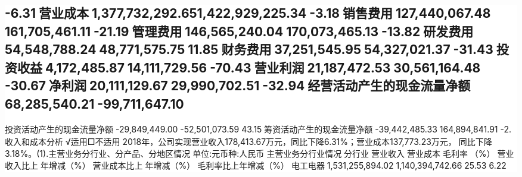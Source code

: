 -6.31
营业成本
1,377,732,292.651,422,929,225.34
-3.18
销售费用
127,440,067.48
161,705,461.11
-21.19
管理费用
146,565,240.04
170,073,465.13
-13.82
研发费用
54,548,788.24
48,771,575.75
11.85
财务费用
37,251,545.95
54,327,021.37
-31.43
投资收益
4,172,485.87
14,111,729.56
-70.43
营业利润
21,187,472.53
30,561,164.48
-30.67
净利润
20,111,129.67
29,990,702.51
-32.94
经营活动产生的现金流量净额
68,285,540.21
-99,711,647.10
-
投资活动产生的现金流量净额
-29,849,449.00
-52,501,073.59
43.15
筹资活动产生的现金流量净额
-39,442,485.33
164,894,841.91
-2.收入和成本分析
√适用□不适用
2018年，公司实现营业收入178,413.67万元，同比下降6.31%；营业成本137,773.23万元，
同比下降3.18%。(1).主营业务分行业、分产品、分地区情况
单位:元币种:人民币
主营业务分行业情况
分行业
营业收入
营业成本
毛利率
（%）
营业收入比上
年增减（%）
营业成本比上
年增减（%）
毛利率比上年增减（%）
电工电器
1,531,255,894.02
1,140,394,742.66
25.53
6.22